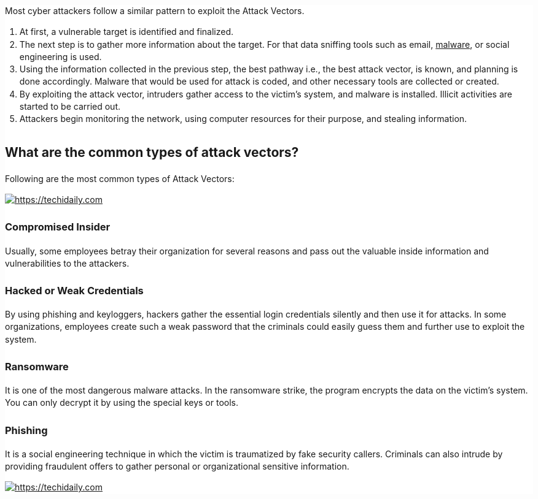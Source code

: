 Most cyber attackers follow a similar pattern to exploit the Attack Vectors.

1. At first, a vulnerable target is identified and finalized.
2. The next step is to gather more information about the target. For that data sniffing tools such as email, [malware](https://tools.techidaily.com/malwarefox/products/), or social engineering is used.
3. Using the information collected in the previous step, the best pathway i.e., the best attack vector, is known, and planning is done accordingly. Malware that would be used for attack is coded, and other necessary tools are collected or created.
4. By exploiting the attack vector, intruders gather access to the victim’s system, and malware is installed. Illicit activities are started to be carried out.
5. Attackers begin monitoring the network, using computer resources for their purpose, and stealing information.

## What are the common types of attack vectors?

Following are the most common types of Attack Vectors:


<a href="https://unicoeye.pxf.io/c/5597632/2134240/18498" target="_top" id="2134240">
  <img src="//a.impactradius-go.com/display-ad/18498-2134240" border="0" alt="https://techidaily.com" width="540" height="90"/>
</a>
<img height="0" width="0" src="https://unicoeye.pxf.io/i/5597632/2134240/18498" style="position:absolute;visibility:hidden;" border="0" />


### **Compromised Insider**

Usually, some employees betray their organization for several reasons and pass out the valuable inside information and vulnerabilities to the attackers.

### **Hacked or Weak Credentials**

By using phishing and keyloggers, hackers gather the essential login credentials silently and then use it for attacks. In some organizations, employees create such a weak password that the criminals could easily guess them and further use to exploit the system.

### **Ransomware**

It is one of the most dangerous malware attacks. In the ransomware strike, the program encrypts the data on the victim’s system. You can only decrypt it by using the special keys or tools.

### **Phishing**

It is a social engineering technique in which the victim is traumatized by fake security callers. Criminals can also intrude by providing fraudulent offers to gather personal or organizational sensitive information.


<a href="https://unicoeye.pxf.io/c/5597632/2134239/18498" target="_top" id="2134239">
  <img src="//a.impactradius-go.com/display-ad/18498-2134239" border="0" alt="https://techidaily.com" width="721" height="90"/>
</a>
<img height="0" width="0" src="https://unicoeye.pxf.io/i/5597632/2134239/18498" style="position:absolute;visibility:hidden;" border="0" />
